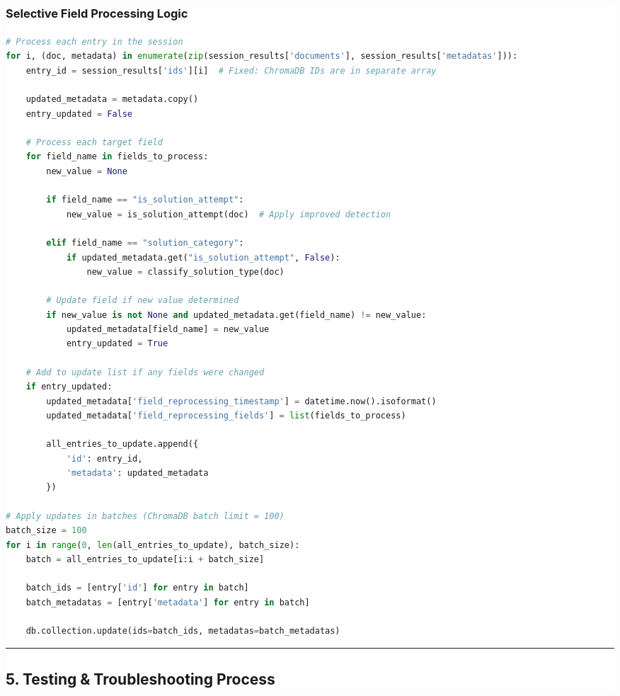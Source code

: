 ### Selective Field Processing Logic
```python
# Process each entry in the session
for i, (doc, metadata) in enumerate(zip(session_results['documents'], session_results['metadatas'])):
    entry_id = session_results['ids'][i]  # Fixed: ChromaDB IDs are in separate array
    
    updated_metadata = metadata.copy()
    entry_updated = False
    
    # Process each target field
    for field_name in fields_to_process:
        new_value = None
        
        if field_name == "is_solution_attempt":
            new_value = is_solution_attempt(doc)  # Apply improved detection
            
        elif field_name == "solution_category":
            if updated_metadata.get("is_solution_attempt", False):
                new_value = classify_solution_type(doc)
        
        # Update field if new value determined
        if new_value is not None and updated_metadata.get(field_name) != new_value:
            updated_metadata[field_name] = new_value
            entry_updated = True
    
    # Add to update list if any fields were changed
    if entry_updated:
        updated_metadata['field_reprocessing_timestamp'] = datetime.now().isoformat()
        updated_metadata['field_reprocessing_fields'] = list(fields_to_process)
        
        all_entries_to_update.append({
            'id': entry_id,
            'metadata': updated_metadata
        })

# Apply updates in batches (ChromaDB batch limit = 100)
batch_size = 100
for i in range(0, len(all_entries_to_update), batch_size):
    batch = all_entries_to_update[i:i + batch_size]
    
    batch_ids = [entry['id'] for entry in batch]
    batch_metadatas = [entry['metadata'] for entry in batch]
    
    db.collection.update(ids=batch_ids, metadatas=batch_metadatas)
```

---

## 5. Testing & Troubleshooting Process
